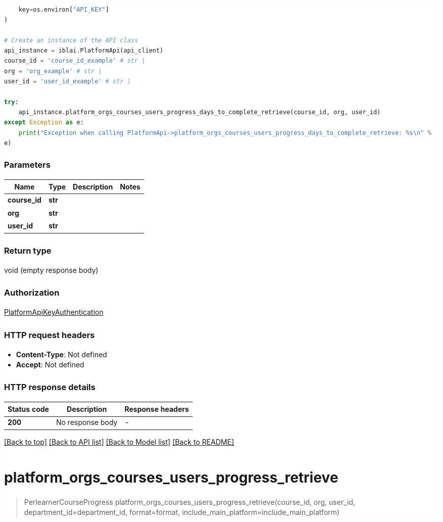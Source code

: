 ```python
    key=os.environ["API_KEY"]
)

# Create an instance of the API class
api_instance = iblai.PlatformApi(api_client)
course_id = 'course_id_example' # str | 
org = 'org_example' # str | 
user_id = 'user_id_example' # str | 

try:
    api_instance.platform_orgs_courses_users_progress_days_to_complete_retrieve(course_id, org, user_id)
except Exception as e:
    print("Exception when calling PlatformApi->platform_orgs_courses_users_progress_days_to_complete_retrieve: %s\n" % e)
```



### Parameters


Name | Type | Description  | Notes
------------- | ------------- | ------------- | -------------
 **course_id** | **str**|  | 
 **org** | **str**|  | 
 **user_id** | **str**|  | 

### Return type

void (empty response body)

### Authorization

[PlatformApiKeyAuthentication](../README.md#PlatformApiKeyAuthentication)

### HTTP request headers

 - **Content-Type**: Not defined
 - **Accept**: Not defined

### HTTP response details

| Status code | Description | Response headers |
|-------------|-------------|------------------|
**200** | No response body |  -  |

[[Back to top]](#) [[Back to API list]](../README.md#documentation-for-api-endpoints) [[Back to Model list]](../README.md#documentation-for-models) [[Back to README]](../README.md)

# **platform_orgs_courses_users_progress_retrieve**
> PerlearnerCourseProgress platform_orgs_courses_users_progress_retrieve(course_id, org, user_id, department_id=department_id, format=format, include_main_platform=include_main_platform)
